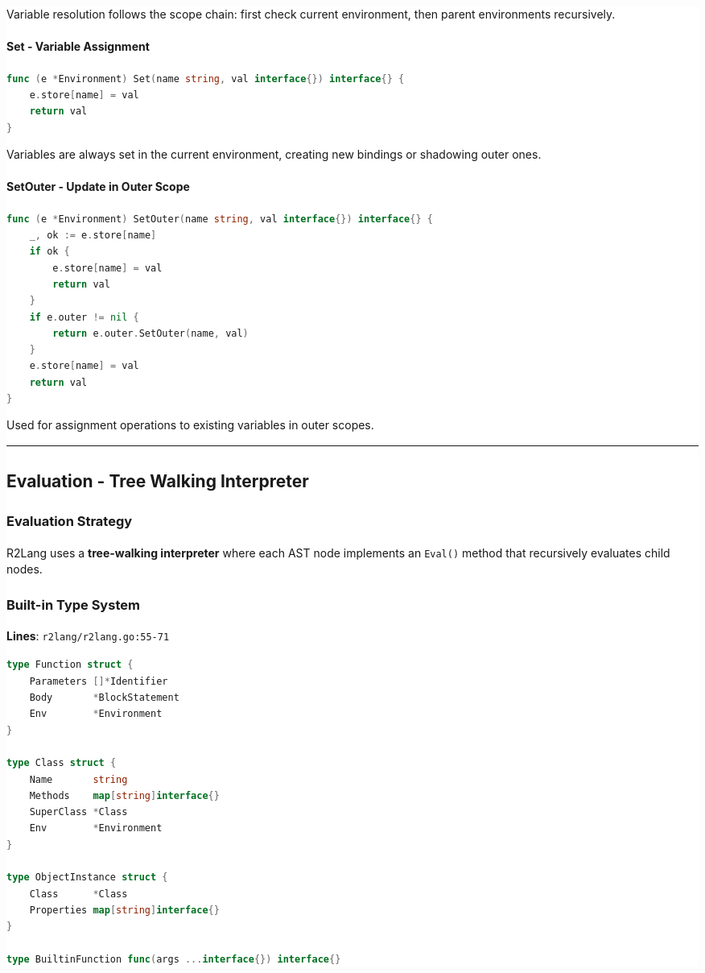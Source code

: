 Variable resolution follows the scope chain: first check current environment, then parent environments recursively.

#### Set - Variable Assignment
```go
func (e *Environment) Set(name string, val interface{}) interface{} {
    e.store[name] = val
    return val
}
```

Variables are always set in the current environment, creating new bindings or shadowing outer ones.

#### SetOuter - Update in Outer Scope
```go
func (e *Environment) SetOuter(name string, val interface{}) interface{} {
    _, ok := e.store[name]
    if ok {
        e.store[name] = val
        return val
    }
    if e.outer != nil {
        return e.outer.SetOuter(name, val)
    }
    e.store[name] = val
    return val
}
```

Used for assignment operations to existing variables in outer scopes.

---

## Evaluation - Tree Walking Interpreter

### Evaluation Strategy

R2Lang uses a **tree-walking interpreter** where each AST node implements an `Eval()` method that recursively evaluates child nodes.

### Built-in Type System

**Lines**: `r2lang/r2lang.go:55-71`

```go
type Function struct {
    Parameters []*Identifier
    Body       *BlockStatement
    Env        *Environment
}

type Class struct {
    Name       string
    Methods    map[string]interface{}
    SuperClass *Class
    Env        *Environment
}

type ObjectInstance struct {
    Class      *Class
    Properties map[string]interface{}
}

type BuiltinFunction func(args ...interface{}) interface{}
```
